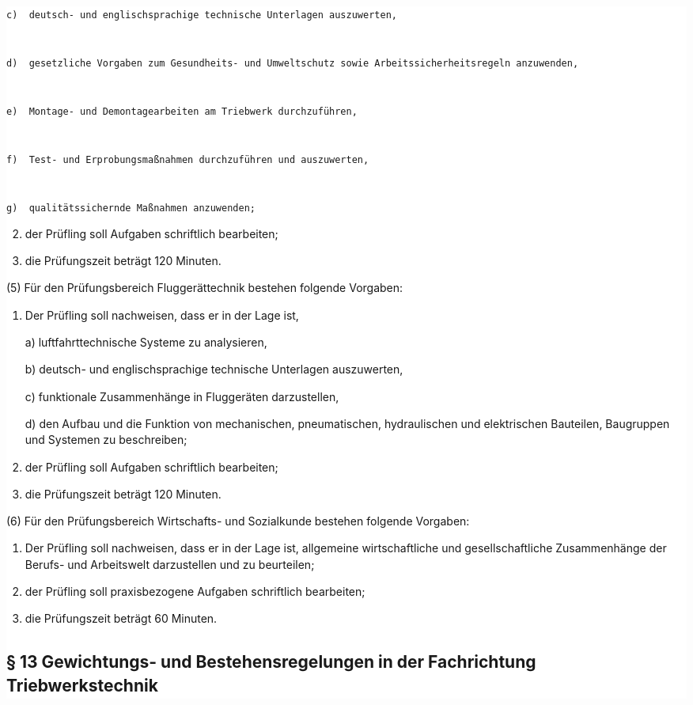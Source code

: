     c)  deutsch- und englischsprachige technische Unterlagen auszuwerten,


    d)  gesetzliche Vorgaben zum Gesundheits- und Umweltschutz sowie Arbeitssicherheitsregeln anzuwenden,


    e)  Montage- und Demontagearbeiten am Triebwerk durchzuführen,


    f)  Test- und Erprobungsmaßnahmen durchzuführen und auszuwerten,


    g)  qualitätssichernde Maßnahmen anzuwenden;





2.  der Prüfling soll Aufgaben schriftlich bearbeiten;


3.  die Prüfungszeit beträgt 120 Minuten.




(5) Für den Prüfungsbereich Fluggerättechnik bestehen folgende Vorgaben:

1.  Der Prüfling soll nachweisen, dass er in der Lage ist,

    a)  luftfahrttechnische Systeme zu analysieren,


    b)  deutsch- und englischsprachige technische Unterlagen auszuwerten,


    c)  funktionale Zusammenhänge in Fluggeräten darzustellen,


    d)  den Aufbau und die Funktion von mechanischen, pneumatischen, hydraulischen und elektrischen Bauteilen, Baugruppen und Systemen zu beschreiben;





2.  der Prüfling soll Aufgaben schriftlich bearbeiten;


3.  die Prüfungszeit beträgt 120 Minuten.




(6) Für den Prüfungsbereich Wirtschafts- und Sozialkunde bestehen folgende Vorgaben:

1.  Der Prüfling soll nachweisen, dass er in der Lage ist, allgemeine wirtschaftliche und gesellschaftliche Zusammenhänge der Berufs- und Arbeitswelt darzustellen und zu beurteilen;


2.  der Prüfling soll praxisbezogene Aufgaben schriftlich bearbeiten;


3.  die Prüfungszeit beträgt 60 Minuten.





## § 13 Gewichtungs- und Bestehensregelungen in der Fachrichtung Triebwerkstechnik
